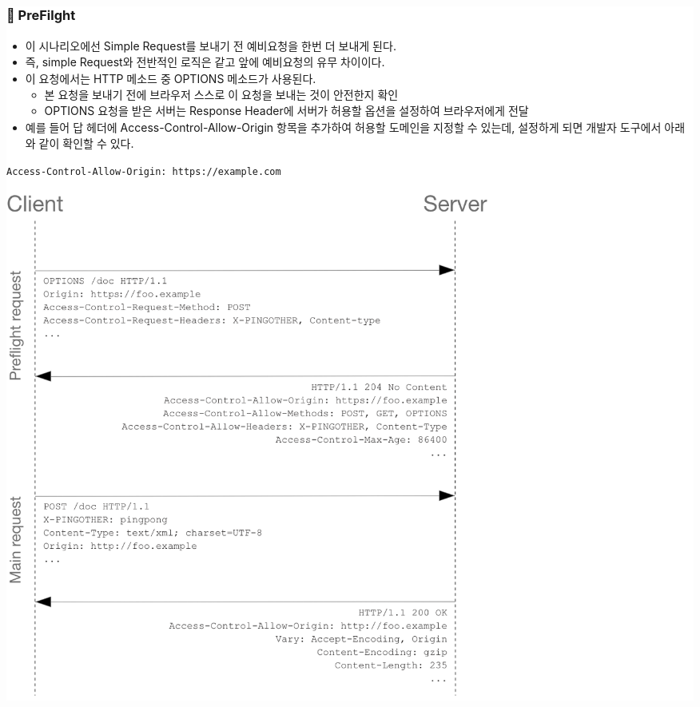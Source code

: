 ### 🌿 PreFilght
- 이 시나리오에선 Simple Request를 보내기 전 예비요청을 한번 더 보내게 된다.
- 즉, simple Request와 전반적인 로직은 같고 앞에 예비요청의 유무 차이이다.
- 이 요청에서는 HTTP 메소드 중 OPTIONS 메소드가 사용된다.
    - 본 요청을 보내기 전에 브라우저 스스로 이 요청을 보내는 것이 안전한지 확인
    - OPTIONS 요청을 받은 서버는 Response Header에 서버가 허용할 옵션을 설정하여 브라우저에게 전달
- 예를 들어 답 헤더에 Access-Control-Allow-Origin 항목을 추가하여 허용할 도메인을 지정할 수 있는데, 설정하게 되면 개발자 도구에서 아래와 같이 확인할 수 있다.
```
Access-Control-Allow-Origin: https://example.com

```

<img width = "70%" src="./image/10. SOP&CORS/preflight_correct.png"></br>
